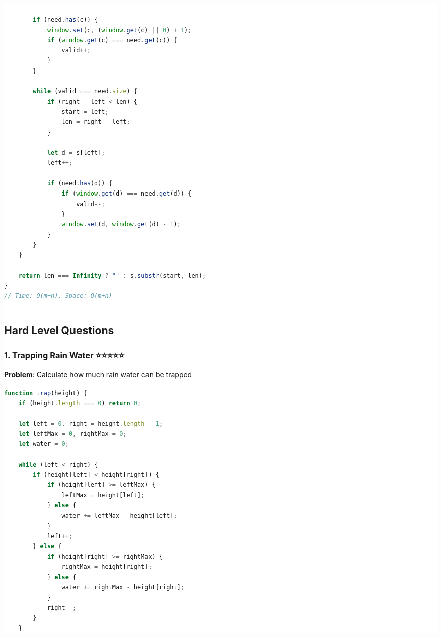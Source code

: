 ```js
        
        if (need.has(c)) {
            window.set(c, (window.get(c) || 0) + 1);
            if (window.get(c) === need.get(c)) {
                valid++;
            }
        }
        
        while (valid === need.size) {
            if (right - left < len) {
                start = left;
                len = right - left;
            }
            
            let d = s[left];
            left++;
            
            if (need.has(d)) {
                if (window.get(d) === need.get(d)) {
                    valid--;
                }
                window.set(d, window.get(d) - 1);
            }
        }
    }
    
    return len === Infinity ? "" : s.substr(start, len);
}
// Time: O(m+n), Space: O(m+n)
```

---

## Hard Level Questions

### 1. Trapping Rain Water ⭐⭐⭐⭐⭐
**Problem**: Calculate how much rain water can be trapped
```js
function trap(height) {
    if (height.length === 0) return 0;
    
    let left = 0, right = height.length - 1;
    let leftMax = 0, rightMax = 0;
    let water = 0;
    
    while (left < right) {
        if (height[left] < height[right]) {
            if (height[left] >= leftMax) {
                leftMax = height[left];
            } else {
                water += leftMax - height[left];
            }
            left++;
        } else {
            if (height[right] >= rightMax) {
                rightMax = height[right];
            } else {
                water += rightMax - height[right];
            }
            right--;
        }
    }
```